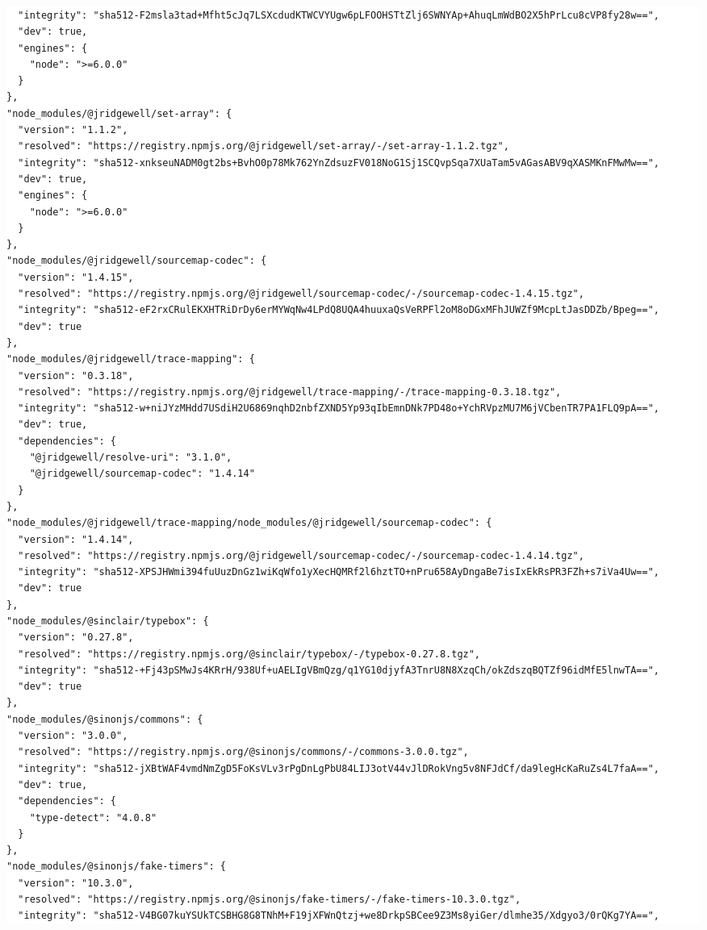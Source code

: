       "integrity": "sha512-F2msla3tad+Mfht5cJq7LSXcdudKTWCVYUgw6pLFOOHSTtZlj6SWNYAp+AhuqLmWdBO2X5hPrLcu8cVP8fy28w==",
      "dev": true,
      "engines": {
        "node": ">=6.0.0"
      }
    },
    "node_modules/@jridgewell/set-array": {
      "version": "1.1.2",
      "resolved": "https://registry.npmjs.org/@jridgewell/set-array/-/set-array-1.1.2.tgz",
      "integrity": "sha512-xnkseuNADM0gt2bs+BvhO0p78Mk762YnZdsuzFV018NoG1Sj1SCQvpSqa7XUaTam5vAGasABV9qXASMKnFMwMw==",
      "dev": true,
      "engines": {
        "node": ">=6.0.0"
      }
    },
    "node_modules/@jridgewell/sourcemap-codec": {
      "version": "1.4.15",
      "resolved": "https://registry.npmjs.org/@jridgewell/sourcemap-codec/-/sourcemap-codec-1.4.15.tgz",
      "integrity": "sha512-eF2rxCRulEKXHTRiDrDy6erMYWqNw4LPdQ8UQA4huuxaQsVeRPFl2oM8oDGxMFhJUWZf9McpLtJasDDZb/Bpeg==",
      "dev": true
    },
    "node_modules/@jridgewell/trace-mapping": {
      "version": "0.3.18",
      "resolved": "https://registry.npmjs.org/@jridgewell/trace-mapping/-/trace-mapping-0.3.18.tgz",
      "integrity": "sha512-w+niJYzMHdd7USdiH2U6869nqhD2nbfZXND5Yp93qIbEmnDNk7PD48o+YchRVpzMU7M6jVCbenTR7PA1FLQ9pA==",
      "dev": true,
      "dependencies": {
        "@jridgewell/resolve-uri": "3.1.0",
        "@jridgewell/sourcemap-codec": "1.4.14"
      }
    },
    "node_modules/@jridgewell/trace-mapping/node_modules/@jridgewell/sourcemap-codec": {
      "version": "1.4.14",
      "resolved": "https://registry.npmjs.org/@jridgewell/sourcemap-codec/-/sourcemap-codec-1.4.14.tgz",
      "integrity": "sha512-XPSJHWmi394fuUuzDnGz1wiKqWfo1yXecHQMRf2l6hztTO+nPru658AyDngaBe7isIxEkRsPR3FZh+s7iVa4Uw==",
      "dev": true
    },
    "node_modules/@sinclair/typebox": {
      "version": "0.27.8",
      "resolved": "https://registry.npmjs.org/@sinclair/typebox/-/typebox-0.27.8.tgz",
      "integrity": "sha512-+Fj43pSMwJs4KRrH/938Uf+uAELIgVBmQzg/q1YG10djyfA3TnrU8N8XzqCh/okZdszqBQTZf96idMfE5lnwTA==",
      "dev": true
    },
    "node_modules/@sinonjs/commons": {
      "version": "3.0.0",
      "resolved": "https://registry.npmjs.org/@sinonjs/commons/-/commons-3.0.0.tgz",
      "integrity": "sha512-jXBtWAF4vmdNmZgD5FoKsVLv3rPgDnLgPbU84LIJ3otV44vJlDRokVng5v8NFJdCf/da9legHcKaRuZs4L7faA==",
      "dev": true,
      "dependencies": {
        "type-detect": "4.0.8"
      }
    },
    "node_modules/@sinonjs/fake-timers": {
      "version": "10.3.0",
      "resolved": "https://registry.npmjs.org/@sinonjs/fake-timers/-/fake-timers-10.3.0.tgz",
      "integrity": "sha512-V4BG07kuYSUkTCSBHG8G8TNhM+F19jXFWnQtzj+we8DrkpSBCee9Z3Ms8yiGer/dlmhe35/Xdgyo3/0rQKg7YA==",